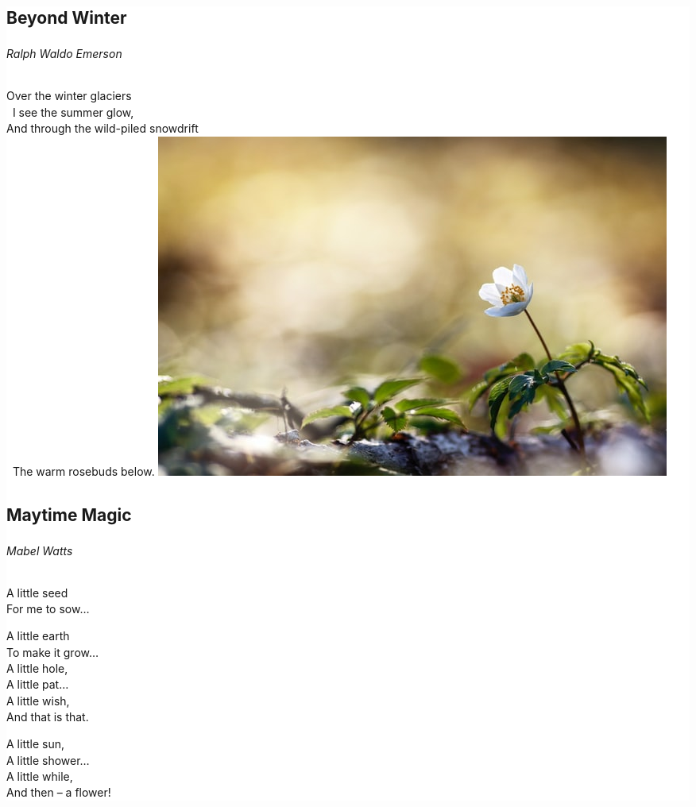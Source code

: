 ## Beyond Winter

###### Ralph Waldo Emerson
Over the winter glaciers  
&nbsp; I see the summer glow,  
And through the wild-piled snowdrift  
&nbsp; The warm rosebuds below.
![Small white flower](little-flower.jpg)

## Maytime Magic

###### Mabel Watts

A little seed  
For me to sow…

A little earth  
To make it grow…  
A little hole,  
A little pat…  
A little wish,  
And that is that.

A little sun,  
A little shower…  
A little while,  
And then – a flower!
